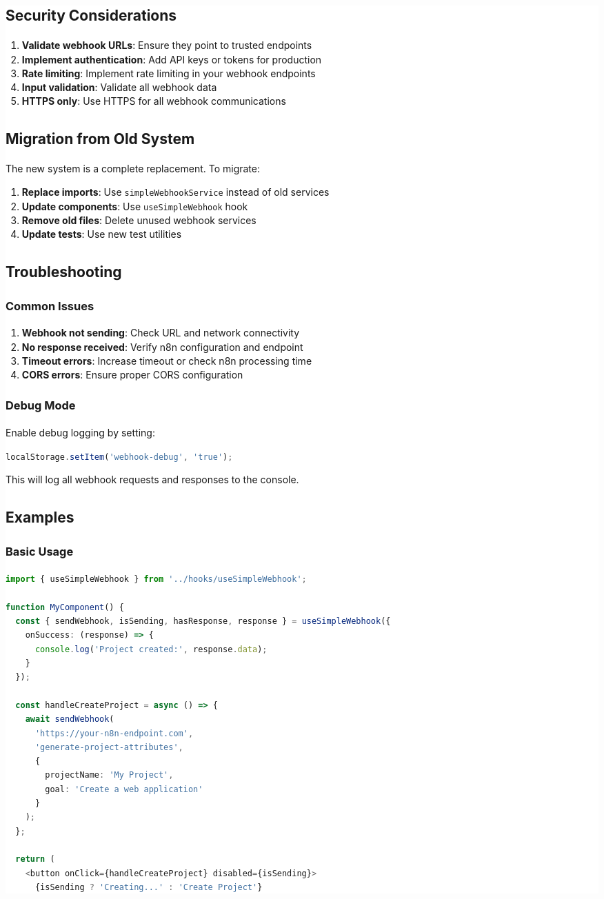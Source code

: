 ## Security Considerations

1. **Validate webhook URLs**: Ensure they point to trusted endpoints
2. **Implement authentication**: Add API keys or tokens for production
3. **Rate limiting**: Implement rate limiting in your webhook endpoints
4. **Input validation**: Validate all webhook data
5. **HTTPS only**: Use HTTPS for all webhook communications

## Migration from Old System

The new system is a complete replacement. To migrate:

1. **Replace imports**: Use `simpleWebhookService` instead of old services
2. **Update components**: Use `useSimpleWebhook` hook
3. **Remove old files**: Delete unused webhook services
4. **Update tests**: Use new test utilities

## Troubleshooting

### Common Issues

1. **Webhook not sending**: Check URL and network connectivity
2. **No response received**: Verify n8n configuration and endpoint
3. **Timeout errors**: Increase timeout or check n8n processing time
4. **CORS errors**: Ensure proper CORS configuration

### Debug Mode

Enable debug logging by setting:

```typescript
localStorage.setItem('webhook-debug', 'true');
```

This will log all webhook requests and responses to the console.

## Examples

### Basic Usage

```typescript
import { useSimpleWebhook } from '../hooks/useSimpleWebhook';

function MyComponent() {
  const { sendWebhook, isSending, hasResponse, response } = useSimpleWebhook({
    onSuccess: (response) => {
      console.log('Project created:', response.data);
    }
  });

  const handleCreateProject = async () => {
    await sendWebhook(
      'https://your-n8n-endpoint.com',
      'generate-project-attributes',
      {
        projectName: 'My Project',
        goal: 'Create a web application'
      }
    );
  };

  return (
    <button onClick={handleCreateProject} disabled={isSending}>
      {isSending ? 'Creating...' : 'Create Project'}
```